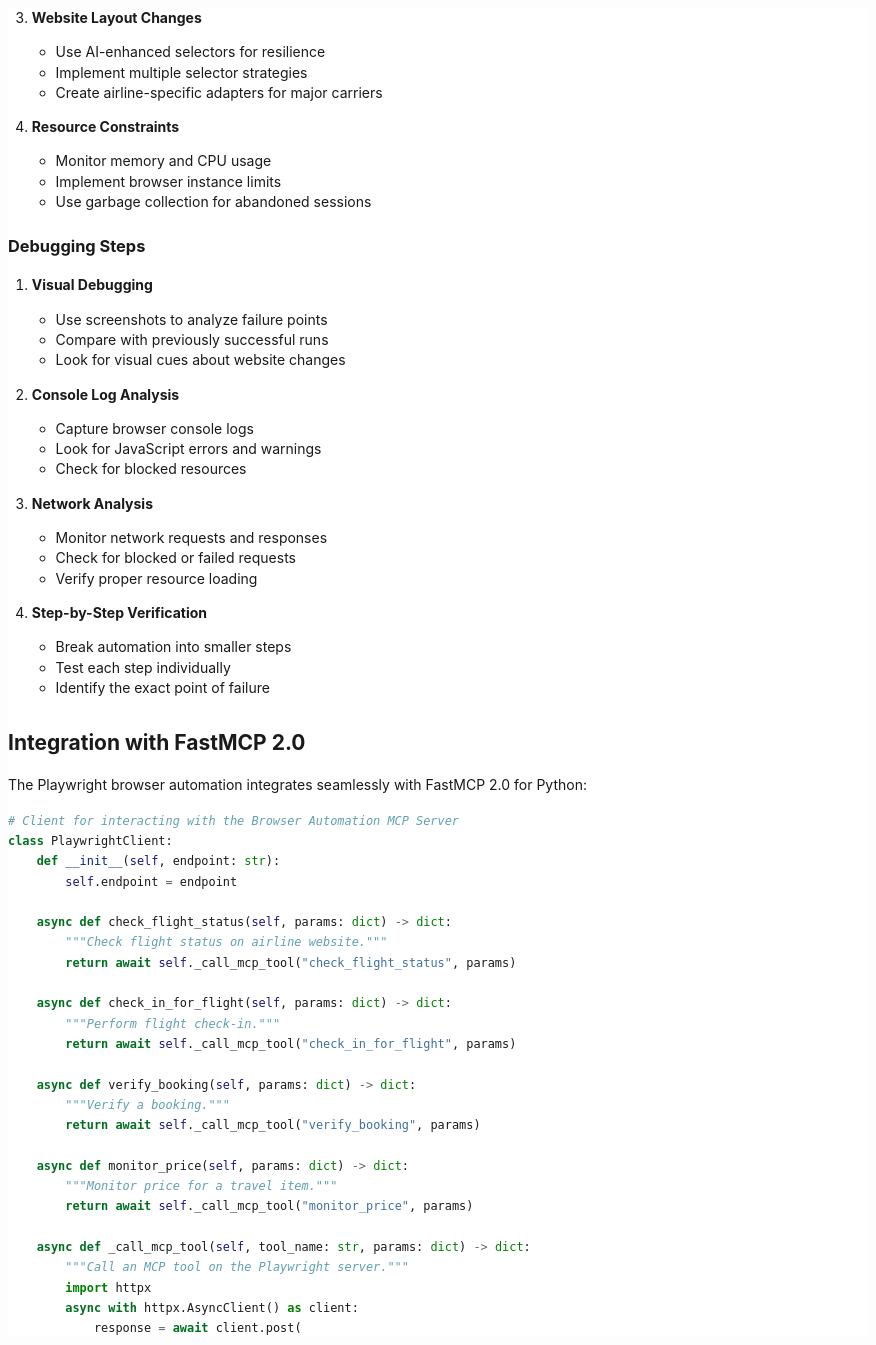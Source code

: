 3. **Website Layout Changes**

   - Use AI-enhanced selectors for resilience
   - Implement multiple selector strategies
   - Create airline-specific adapters for major carriers

4. **Resource Constraints**

   - Monitor memory and CPU usage
   - Implement browser instance limits
   - Use garbage collection for abandoned sessions

### Debugging Steps

1. **Visual Debugging**

   - Use screenshots to analyze failure points
   - Compare with previously successful runs
   - Look for visual cues about website changes

2. **Console Log Analysis**

   - Capture browser console logs
   - Look for JavaScript errors and warnings
   - Check for blocked resources

3. **Network Analysis**

   - Monitor network requests and responses
   - Check for blocked or failed requests
   - Verify proper resource loading

4. **Step-by-Step Verification**

   - Break automation into smaller steps
   - Test each step individually
   - Identify the exact point of failure

## Integration with FastMCP 2.0

The Playwright browser automation integrates seamlessly with FastMCP 2.0 for Python:

```python
# Client for interacting with the Browser Automation MCP Server
class PlaywrightClient:
    def __init__(self, endpoint: str):
        self.endpoint = endpoint

    async def check_flight_status(self, params: dict) -> dict:
        """Check flight status on airline website."""
        return await self._call_mcp_tool("check_flight_status", params)

    async def check_in_for_flight(self, params: dict) -> dict:
        """Perform flight check-in."""
        return await self._call_mcp_tool("check_in_for_flight", params)

    async def verify_booking(self, params: dict) -> dict:
        """Verify a booking."""
        return await self._call_mcp_tool("verify_booking", params)

    async def monitor_price(self, params: dict) -> dict:
        """Monitor price for a travel item."""
        return await self._call_mcp_tool("monitor_price", params)

    async def _call_mcp_tool(self, tool_name: str, params: dict) -> dict:
        """Call an MCP tool on the Playwright server."""
        import httpx
        async with httpx.AsyncClient() as client:
            response = await client.post(
```